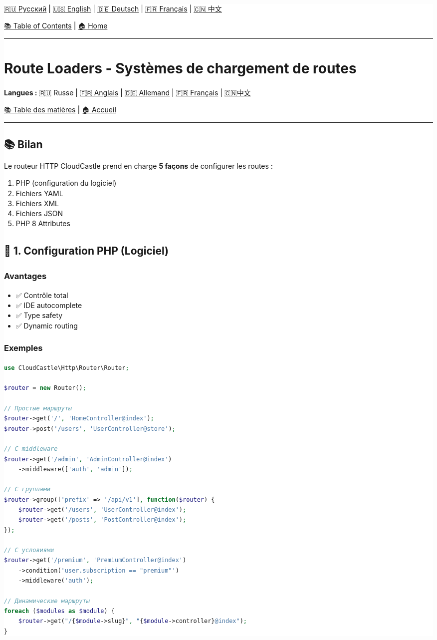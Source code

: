 [🇷🇺 Русский](ru/loaders.md) | [🇺🇸 English](en/loaders.md) | [🇩🇪 Deutsch](de/loaders.md) | [🇫🇷 Français](fr/loaders.md) | [🇨🇳 中文](zh/loaders.md)

[📚 Table of Contents](fr/_table-of-contents.md) | [🏠 Home](fr/README.md)

---

# Route Loaders - Systèmes de chargement de routes

**Langues :** 🇷🇺 Russe | [🇫🇷 Anglais](../en/loaders.md) | [🇩🇪 Allemand](../de/loaders.md) | [🇫🇷 Français](../fr/loaders.md) | [🇨🇳中文](../zh/loaders.md)

[📚 Table des matières](_table-of-contents.md) | [🏠 Accueil](LISEZMOI.md)

---

## 📚 Bilan

Le routeur HTTP CloudCastle prend en charge **5 façons** de configurer les routes :
1. PHP (configuration du logiciel)
2. Fichiers YAML
3. Fichiers XML
4. Fichiers JSON
5. PHP 8 Attributes

## 🎯 1. Configuration PHP (Logiciel)

### Avantages
- ✅ Contrôle total
- ✅ IDE autocomplete
- ✅ Type safety
- ✅ Dynamic routing

### Exemples

```php
use CloudCastle\Http\Router\Router;

$router = new Router();

// Простые маршруты
$router->get('/', 'HomeController@index');
$router->post('/users', 'UserController@store');

// С middleware
$router->get('/admin', 'AdminController@index')
    ->middleware(['auth', 'admin']);

// С группами
$router->group(['prefix' => '/api/v1'], function($router) {
    $router->get('/users', 'UserController@index');
    $router->get('/posts', 'PostController@index');
});

// С условиями
$router->get('/premium', 'PremiumController@index')
    ->condition('user.subscription == "premium"')
    ->middleware('auth');

// Динамические маршруты
foreach ($modules as $module) {
    $router->get("/{$module->slug}", "{$module->controller}@index");
}
```